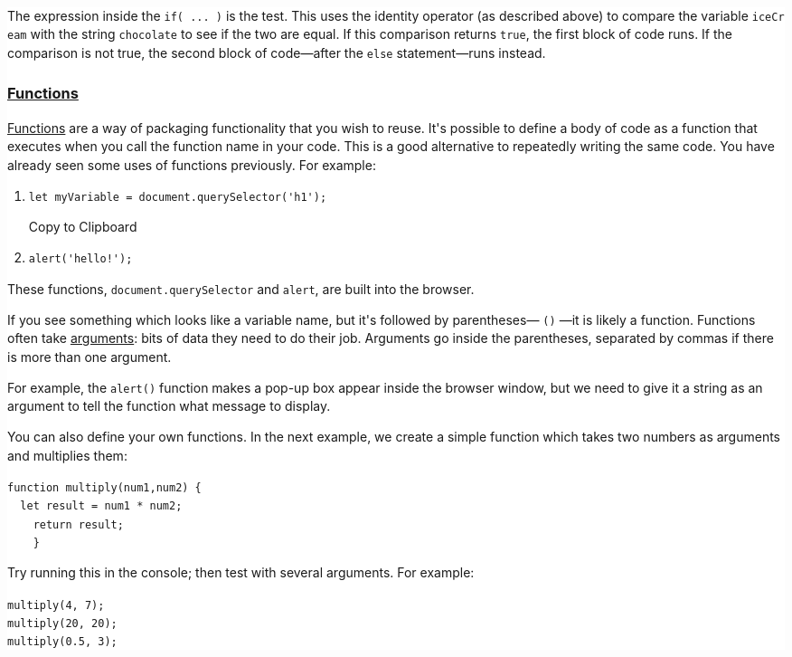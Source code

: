 
The expression inside the  `if( ... )`  is the test. This uses the identity operator (as described above) to compare the variable  `iceCream`  with the string  `chocolate`  to see if the two are equal. If this comparison returns  `true`, the first block of code runs. If the comparison is not true, the second block of code—after the  `else`  statement—runs instead.

### [Functions](https://developer.mozilla.org/en-US/docs/Learn/Getting_started_with_the_web/JavaScript_basics#functions "Permalink to Functions")

[Functions](https://developer.mozilla.org/en-US/docs/Glossary/Function)  are a way of packaging functionality that you wish to reuse. It's possible to define a body of code as a function that executes when you call the function name in your code. This is a good alternative to repeatedly writing the same code. You have already seen some uses of functions previously. For example:

1.  ```
    let myVariable = document.querySelector('h1');

    ```

    Copy to Clipboard

2.  ```
    alert('hello!');

    ```




These functions,  `document.querySelector`  and  `alert`, are built into the browser.

If you see something which looks like a variable name, but it's followed by parentheses—  `()`  —it is likely a function. Functions often take  [arguments](https://developer.mozilla.org/en-US/docs/Glossary/Argument): bits of data they need to do their job. Arguments go inside the parentheses, separated by commas if there is more than one argument.

For example, the  `alert()`  function makes a pop-up box appear inside the browser window, but we need to give it a string as an argument to tell the function what message to display.

You can also define your own functions. In the next example, we create a simple function which takes two numbers as arguments and multiplies them:

```
function multiply(num1,num2) {
  let result = num1 * num2;
    return result;
    }

```



Try running this in the console; then test with several arguments. For example:

```
multiply(4, 7);
multiply(20, 20);
multiply(0.5, 3);

```
